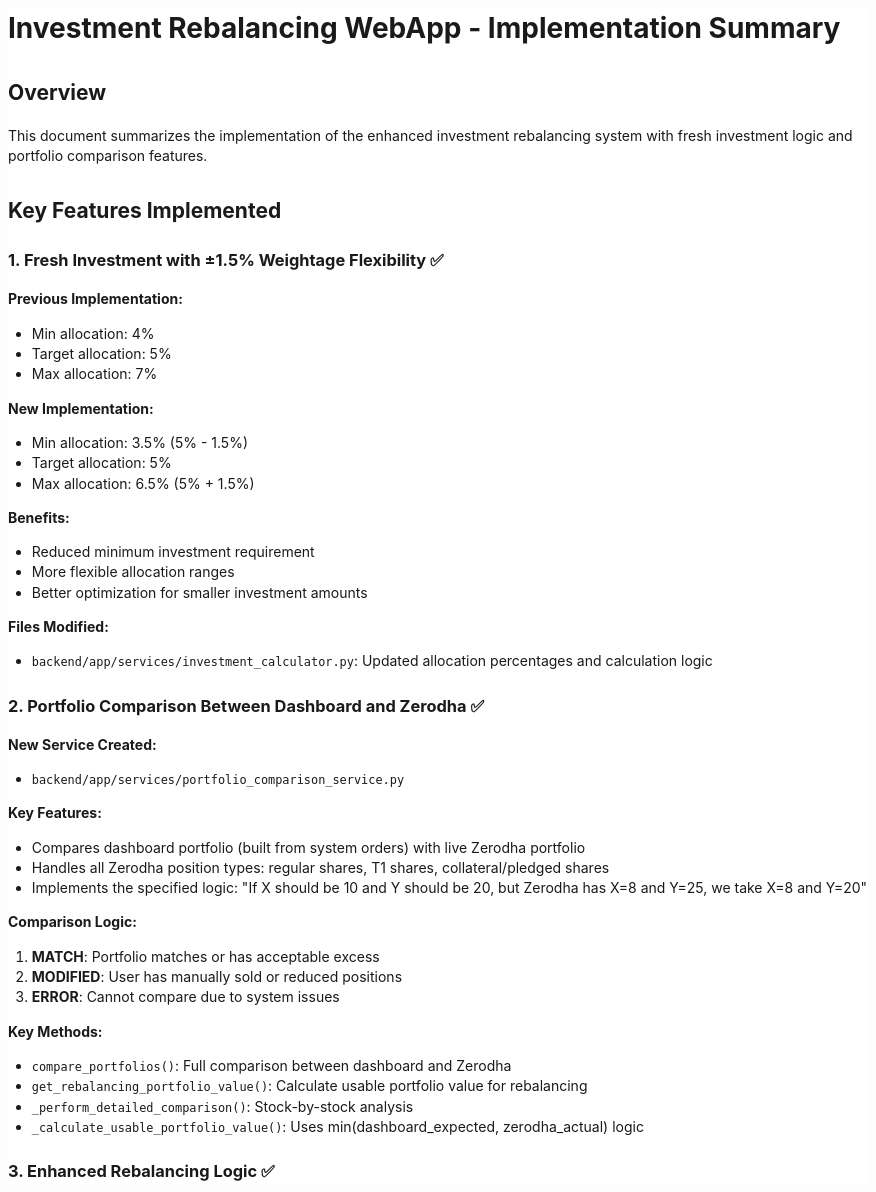 # Investment Rebalancing WebApp - Implementation Summary

## Overview
This document summarizes the implementation of the enhanced investment rebalancing system with fresh investment logic and portfolio comparison features.

## Key Features Implemented

### 1. Fresh Investment with ±1.5% Weightage Flexibility ✅

**Previous Implementation:**
- Min allocation: 4%
- Target allocation: 5%
- Max allocation: 7%

**New Implementation:**
- Min allocation: 3.5% (5% - 1.5%)
- Target allocation: 5%
- Max allocation: 6.5% (5% + 1.5%)

**Benefits:**
- Reduced minimum investment requirement
- More flexible allocation ranges
- Better optimization for smaller investment amounts

**Files Modified:**
- `backend/app/services/investment_calculator.py`: Updated allocation percentages and calculation logic

### 2. Portfolio Comparison Between Dashboard and Zerodha ✅

**New Service Created:**
- `backend/app/services/portfolio_comparison_service.py`

**Key Features:**
- Compares dashboard portfolio (built from system orders) with live Zerodha portfolio
- Handles all Zerodha position types: regular shares, T1 shares, collateral/pledged shares
- Implements the specified logic: "If X should be 10 and Y should be 20, but Zerodha has X=8 and Y=25, we take X=8 and Y=20"

**Comparison Logic:**
1. **MATCH**: Portfolio matches or has acceptable excess
2. **MODIFIED**: User has manually sold or reduced positions
3. **ERROR**: Cannot compare due to system issues

**Key Methods:**
- `compare_portfolios()`: Full comparison between dashboard and Zerodha
- `get_rebalancing_portfolio_value()`: Calculate usable portfolio value for rebalancing
- `_perform_detailed_comparison()`: Stock-by-stock analysis
- `_calculate_usable_portfolio_value()`: Uses min(dashboard_expected, zerodha_actual) logic

### 3. Enhanced Rebalancing Logic ✅
